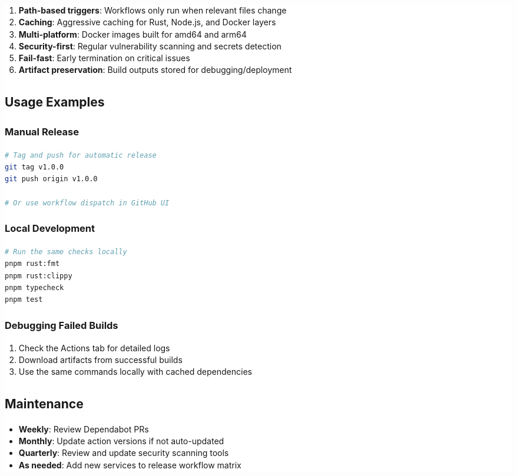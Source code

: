 1. **Path-based triggers**: Workflows only run when relevant files change
2. **Caching**: Aggressive caching for Rust, Node.js, and Docker layers
3. **Multi-platform**: Docker images built for amd64 and arm64
4. **Security-first**: Regular vulnerability scanning and secrets detection
5. **Fail-fast**: Early termination on critical issues
6. **Artifact preservation**: Build outputs stored for debugging/deployment

## Usage Examples

### Manual Release
```bash
# Tag and push for automatic release
git tag v1.0.0
git push origin v1.0.0

# Or use workflow dispatch in GitHub UI
```

### Local Development
```bash
# Run the same checks locally
pnpm rust:fmt
pnpm rust:clippy
pnpm typecheck
pnpm test
```

### Debugging Failed Builds
1. Check the Actions tab for detailed logs
2. Download artifacts from successful builds
3. Use the same commands locally with cached dependencies

## Maintenance

- **Weekly**: Review Dependabot PRs
- **Monthly**: Update action versions if not auto-updated
- **Quarterly**: Review and update security scanning tools
- **As needed**: Add new services to release workflow matrix